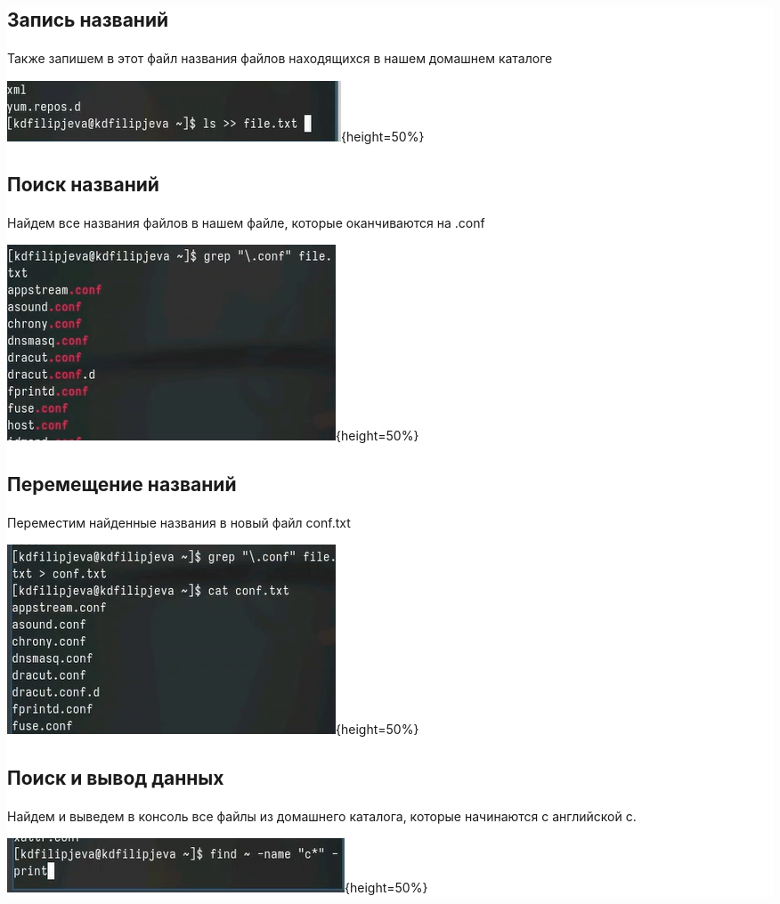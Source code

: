 ## Запись названий

Также запишем в этот файл названия файлов находящихся в нашем домашнем каталоге

![ls >>](image/82.png){height=50%}

## Поиск названий

Найдем все названия файлов в нашем файле, которые оканчиваются на .conf

![grep .conf](image/83.png){height=50%}

## Перемещение названий

Переместим найденные названия в новый файл conf.txt

![grep >](image/84.png){height=50%}

## Поиск и вывод данных

Найдем и выведем в консоль все файлы из домашнего каталога, которые начинаются с английской с.

![find c](image/85.png){height=50%}
